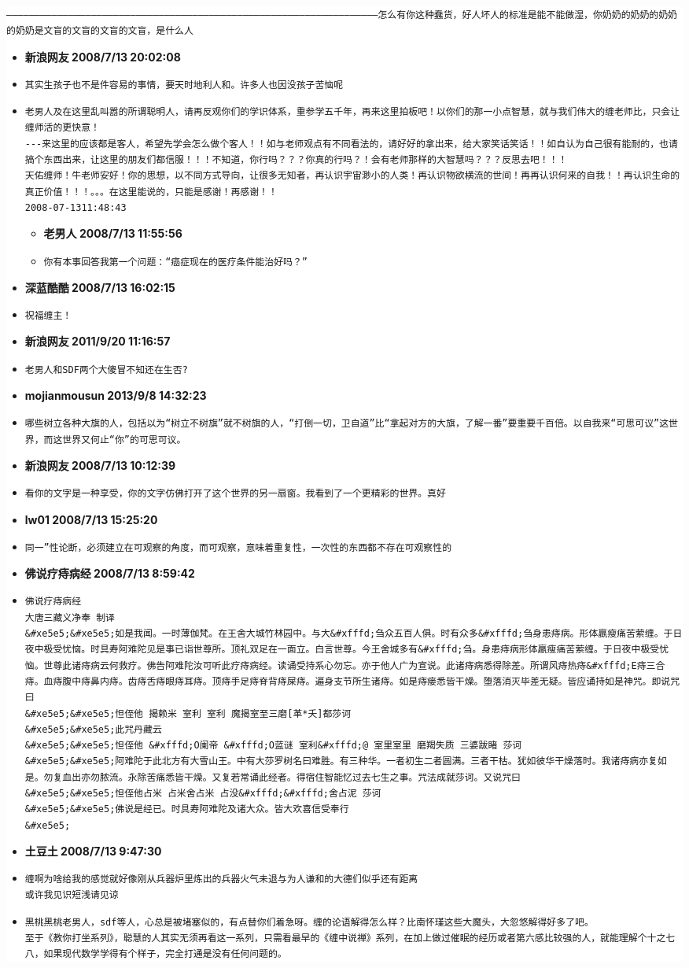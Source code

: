   ```
  ――――――――――――――――――――――――――――――――――――――――――――――――――――――――――――――――――怎么有你这种蠢货，好人坏人的标准是能不能做湿，你奶奶的奶奶的奶奶的奶奶是文盲的文盲的文盲的文盲，是什么人
  ```
- **新浪网友 2008/7/13 20:02:08**
- ```
  其实生孩子也不是件容易的事情，要天时地利人和。许多人也因没孩子苦恼呢
  ```
- ```
  老男人及在这里乱叫嚣的所谓聪明人，请再反观你们的学识体系，重参学五千年，再来这里拍板吧！以你们的那一小点智慧，就与我们伟大的缠老师比，只会让缠师活的更快意！
  ---来这里的应该都是客人，希望先学会怎么做个客人！！如与老师观点有不同看法的，请好好的拿出来，给大家笑话笑话！！如自认为自己很有能耐的，也请搞个东西出来，让这里的朋友们都信服！！！不知道，你行吗？？？你真的行吗？！会有老师那样的大智慧吗？？？反思去吧！！！
  天佑缠师！牛老师安好！你的思想，以不同方式导向，让很多无知者，再认识宇宙渺小的人类！再认识物欲横流的世间！再再认识何来的自我！！再认识生命的真正价值！！！。。。在这里能说的，只能是感谢！再感谢！！
  2008-07-1311:48:43
  ```
   - **老男人 2008/7/13 11:55:56**
   - ```
     你有本事回答我第一个问题：“癌症现在的医疗条件能治好吗？”
     ```
- **深蓝酷酷 2008/7/13 16:02:15**
- ```
  祝福缠主！
  ```
- **新浪网友 2011/9/20 11:16:57**
- ```
  老男人和SDF两个大傻冒不知还在生否?
  ```
- **mojianmousun 2013/9/8 14:32:23**
- ```
  哪些树立各种大旗的人，包括以为“树立不树旗”就不树旗的人，“打倒一切，卫自道”比“拿起对方的大旗，了解一番”要重要千百倍。以自我来“可思可议”这世界，而这世界又何止“你”的可思可议。
  ```
- **新浪网友 2008/7/13 10:12:39**
- ```
  看你的文字是一种享受，你的文字仿佛打开了这个世界的另一扇窗。我看到了一个更精彩的世界。真好
  ```
- **lw01 2008/7/13 15:25:20**
- ```
  同一”性论断，必须建立在可观察的角度，而可观察，意味着重复性，一次性的东西都不存在可观察性的
  ```
- **佛说疗痔病经 2008/7/13 8:59:42**
- ```
  佛说疗痔病经
  大唐三藏义净奉 制译
  &#xe5e5;&#xe5e5;如是我闻。一时薄伽梵。在王舍大城竹林园中。与大&#xfffd;刍众五百人俱。时有众多&#xfffd;刍身患痔病。形体羸瘦痛苦萦缠。于日夜中极受忧恼。时具寿阿难陀见是事已诣世尊所。顶礼双足在一面立。白言世尊。今王舍城多有&#xfffd;刍。身患痔病形体羸瘦痛苦萦缠。于日夜中极受忧恼。世尊此诸痔病云何救疗。佛告阿难陀汝可听此疗痔病经。读诵受持系心勿忘。亦于他人广为宣说。此诸痔病悉得除差。所谓风痔热痔&#xfffd;E痔三合痔。血痔腹中痔鼻内痔。齿痔舌痔眼痔耳痔。顶痔手足痔脊背痔屎痔。遍身支节所生诸痔。如是痔瘘悉皆干燥。堕落消灭毕差无疑。皆应诵持如是神咒。即说咒曰
  &#xe5e5;&#xe5e5;怛侄他 揭赖米 室利 室利 魔揭室至三磨[革*夭]都莎诃
  &#xe5e5;&#xe5e5;此咒丹藏云
  &#xe5e5;&#xe5e5;怛侄他 &#xfffd;O阑帝 &#xfffd;O蓝谜 室利&#xfffd;@ 室里室里 磨羯失质 三婆跋睹 莎诃
  &#xe5e5;&#xe5e5;阿难陀于此北方有大雪山王。中有大莎罗树名曰难胜。有三种华。一者初生二者圆满。三者干枯。犹如彼华干燥落时。我诸痔病亦复如是。勿复血出亦勿脓流。永除苦痛悉皆干燥。又复若常诵此经者。得宿住智能忆过去七生之事。咒法成就莎诃。又说咒曰
  &#xe5e5;&#xe5e5;怛侄他占米 占米舍占米 占没&#xfffd;&#xfffd;舍占泥 莎诃
  &#xe5e5;&#xe5e5;佛说是经已。时具寿阿难陀及诸大众。皆大欢喜信受奉行
  &#xe5e5;
  ```
- **土豆土 2008/7/13 9:47:30**
- ```
  缠啊为啥给我的感觉就好像刚从兵器炉里炼出的兵器火气未退与为人谦和的大德们似乎还有距离
  或许我见识短浅请见谅
  ```
- ```
  黑桃黑桃老男人，sdf等人，心总是被堵塞似的，有点替你们着急呀。缠的论语解得怎么样？比南怀瑾这些大魔头，大忽悠解得好多了吧。
  至于《教你打坐系列》，聪慧的人其实无须再看这一系列，只需看最早的《缠中说禅》系列，在加上做过催眠的经历或者第六感比较强的人，就能理解个十之七八，如果现代数学学得有个样子，完全打通是没有任何问题的。
  ```